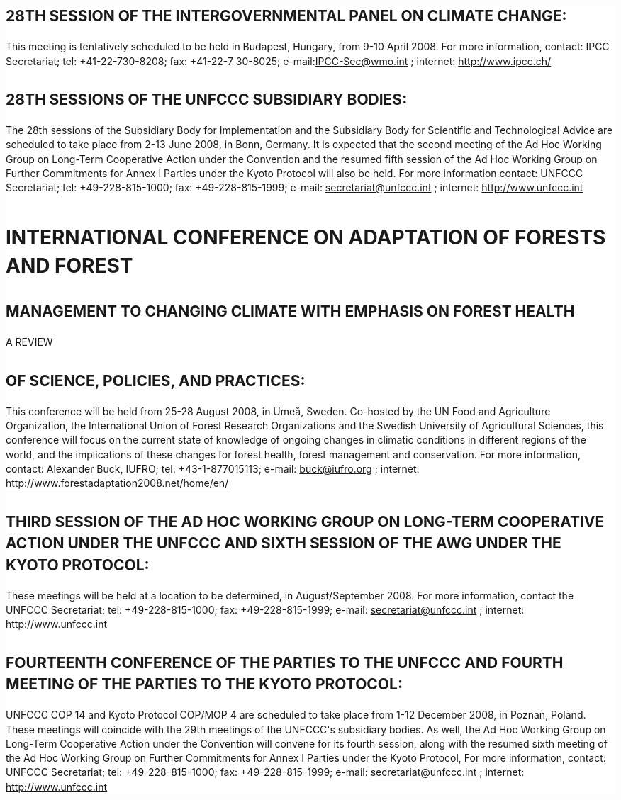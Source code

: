 ## 28TH SESSION OF THE INTERGOVERNMENTAL PANEL ON CLIMATE CHANGE:

This meeting is tentatively scheduled to be held in Budapest, Hungary, from 9-10 April 2008. For more information, contact: IPCC Secretariat; tel: +41-22-730-8208; fax: +41-22-7 30-8025; e-mail:IPCC-Sec@wmo.int ; internet: http://www.ipcc.ch/

## 28TH SESSIONS OF THE UNFCCC SUBSIDIARY BODIES:

The 28th sessions of the Subsidiary Body for Implementation and the Subsidiary Body for Scientific and Technological Advice are scheduled to take place from 2-13 June 2008, in Bonn, Germany. It is expected that the second meeting of the Ad Hoc Working Group on Long-Term Cooperative Action under the Convention and the resumed fifth session of the Ad Hoc Working Group on Further Commitments for Annex I Parties under the Kyoto Protocol will also be held. For more information contact: UNFCCC Secretariat; tel: +49-228-815-1000; fax: +49-228-815-1999; e-mail: secretariat@unfccc.int ; internet: http://www.unfccc.int

# INTERNATIONAL CONFERENCE ON ADAPTATION OF FORESTS AND FOREST

## MANAGEMENT TO CHANGING CLIMATE WITH EMPHASIS ON FOREST HEALTH

A REVIEW

## OF SCIENCE, POLICIES, AND PRACTICES:

This conference will be held from 25-28 August 2008, in Umeå, Sweden. Co-hosted by the UN Food and Agriculture Organization, the International Union of Forest Research Organizations and the Swedish University of Agricultural Sciences, this conference will focus on the current state of knowledge of ongoing changes in climatic conditions in different regions of the world, and the implications of these changes for forest health, forest management and conservation. For more information, contact: Alexander Buck, IUFRO; tel: +43-1-877015113; e-mail: buck@iufro.org ; internet: http://www.forestadaptation2008.net/home/en/

## THIRD SESSION OF THE AD HOC WORKING GROUP ON LONG-TERM COOPERATIVE ACTION UNDER THE UNFCCC AND SIXTH SESSION OF THE AWG UNDER THE KYOTO PROTOCOL:

These meetings will be held at a location to be determined, in August/September 2008. For more information, contact the UNFCCC Secretariat; tel: +49-228-815-1000; fax: +49-228-815-1999; e-mail: secretariat@unfccc.int ; internet: http://www.unfccc.int

## FOURTEENTH CONFERENCE OF THE PARTIES TO THE UNFCCC AND FOURTH MEETING OF THE PARTIES TO THE KYOTO PROTOCOL:

UNFCCC COP 14 and Kyoto Protocol COP/MOP 4 are scheduled to take place from 1-12 December 2008, in Poznan, Poland. These meetings will coincide with the 29th meetings of the UNFCCC's subsidiary bodies. As well, the Ad Hoc Working Group on Long-Term Cooperative Action under the Convention will convene for its fourth session, along with the resumed sixth meeting of the Ad Hoc Working Group on Further Commitments for Annex I Parties under the Kyoto Protocol, For more information, contact: UNFCCC Secretariat; tel: +49-228-815-1000; fax: +49-228-815-1999; e-mail: secretariat@unfccc.int ; internet: http://www.unfccc.int